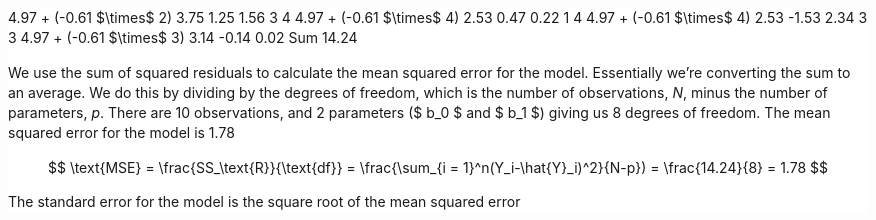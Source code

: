 <td class="gt_row gt_left" style="text-align: center;">4.97 + (-0.61 $\times$ 2)</td>
<td class="gt_row gt_right" style="text-align: center;">3.75</td>
<td class="gt_row gt_right" style="text-align: center;">1.25</td>
<td class="gt_row gt_right" style="text-align: center;">1.56</td></tr>
    <tr><td class="gt_row gt_left gt_stub"></td>
<td class="gt_row gt_right" style="text-align: center;">3</td>
<td class="gt_row gt_right" style="text-align: center;">4</td>
<td class="gt_row gt_left" style="text-align: center;">4.97 + (-0.61 $\times$ 4)</td>
<td class="gt_row gt_right" style="text-align: center;">2.53</td>
<td class="gt_row gt_right" style="text-align: center;">0.47</td>
<td class="gt_row gt_right" style="text-align: center;">0.22</td></tr>
    <tr><td class="gt_row gt_left gt_stub"></td>
<td class="gt_row gt_right" style="text-align: center;">1</td>
<td class="gt_row gt_right" style="text-align: center;">4</td>
<td class="gt_row gt_left" style="text-align: center;">4.97 + (-0.61 $\times$ 4)</td>
<td class="gt_row gt_right" style="text-align: center;">2.53</td>
<td class="gt_row gt_right" style="text-align: center;">-1.53</td>
<td class="gt_row gt_right" style="text-align: center;">2.34</td></tr>
    <tr><td class="gt_row gt_left gt_stub"></td>
<td class="gt_row gt_right" style="text-align: center;">3</td>
<td class="gt_row gt_right" style="text-align: center;">3</td>
<td class="gt_row gt_left" style="text-align: center;">4.97 + (-0.61 $\times$ 3)</td>
<td class="gt_row gt_right" style="text-align: center;">3.14</td>
<td class="gt_row gt_right" style="text-align: center;">-0.14</td>
<td class="gt_row gt_right" style="text-align: center;">0.02</td></tr>
    <tr>
      <td class="gt_row gt_stub gt_right gt_grand_summary_row gt_first_grand_summary_row">Sum</td>
      <td class="gt_row gt_right gt_grand_summary_row gt_first_grand_summary_row"></td>
      <td class="gt_row gt_right gt_grand_summary_row gt_first_grand_summary_row"></td>
      <td class="gt_row gt_left gt_grand_summary_row gt_first_grand_summary_row"></td>
      <td class="gt_row gt_right gt_grand_summary_row gt_first_grand_summary_row"></td>
      <td class="gt_row gt_right gt_grand_summary_row gt_first_grand_summary_row"></td>
      <td class="gt_row gt_right gt_grand_summary_row gt_first_grand_summary_row" style="background-color: #67AD5B; color: #FFFFFF; text-align: center; font-weight: bold;">14.24</td>
    </tr>
  </tbody>
  
  
</table>
</div>

We use the sum of squared residuals to calculate the mean squared error for the model. Essentially we’re converting the sum to an average. We do this by dividing by the degrees of freedom, which is the number of observations, *N*, minus the number of parameters, *p*. There are 10 observations, and 2 parameters (\$ b_0 \$ and \$ b_1 \$) giving us 8 degrees of freedom. The mean squared error for the model is 1.78

$$
\text{MSE} = \frac{SS_\text{R}}{\text{df}} = \frac{\sum_{i = 1}^n(Y_i-\hat{Y}_i)^2}{N-p}) = \frac{14.24}{8} = 1.78
$$

The standard error for the model is the square root of the mean squared error
